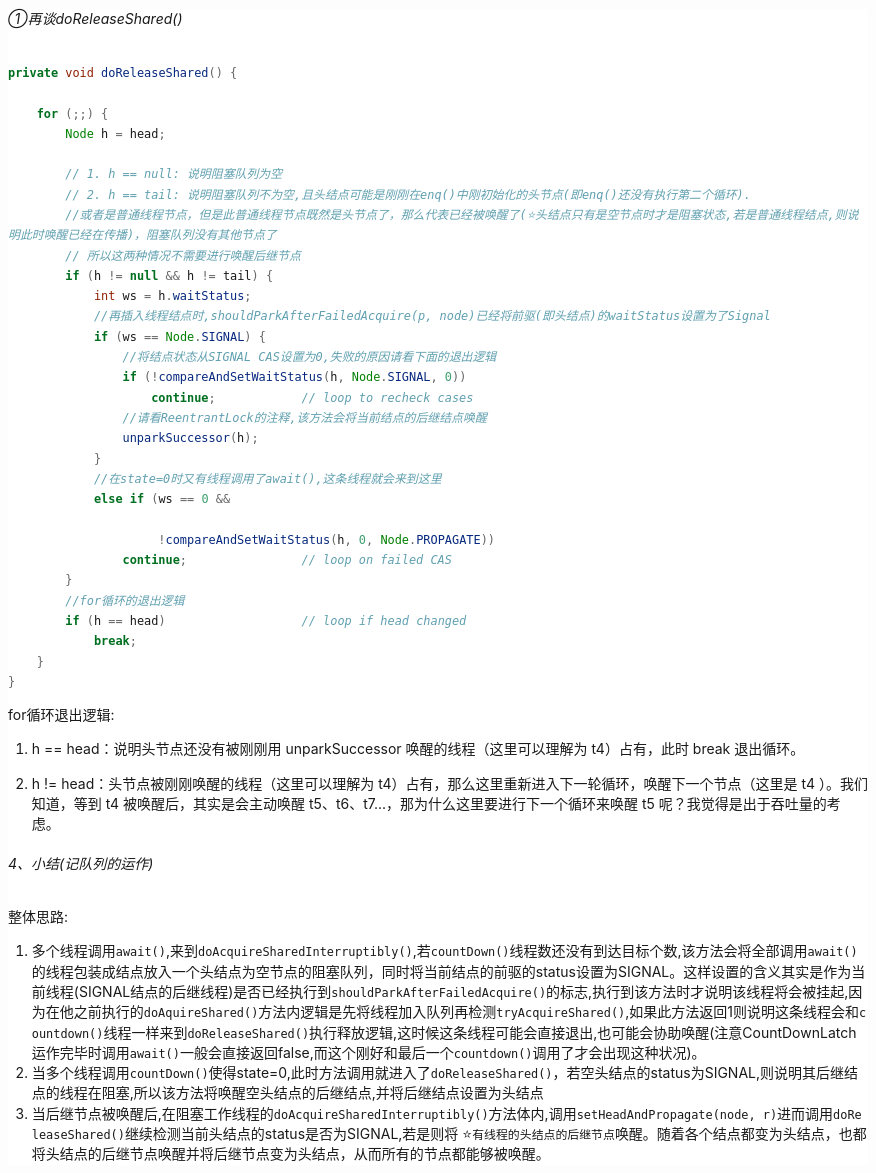 ###### ①再谈doReleaseShared()

```java
private void doReleaseShared() {
    
    for (;;) {
        Node h = head;
        
        // 1. h == null: 说明阻塞队列为空
        // 2. h == tail: 说明阻塞队列不为空,且头结点可能是刚刚在enq()中刚初始化的头节点(即enq()还没有执行第二个循环).
        //或者是普通线程节点，但是此普通线程节点既然是头节点了，那么代表已经被唤醒了(⭐头结点只有是空节点时才是阻塞状态,若是普通线程结点,则说明此时唤醒已经在传播)，阻塞队列没有其他节点了
        // 所以这两种情况不需要进行唤醒后继节点
        if (h != null && h != tail) {
            int ws = h.waitStatus;
            //再插入线程结点时,shouldParkAfterFailedAcquire(p, node)已经将前驱(即头结点)的waitStatus设置为了Signal
            if (ws == Node.SIGNAL) {
                //将结点状态从SIGNAL CAS设置为0,失败的原因请看下面的退出逻辑
                if (!compareAndSetWaitStatus(h, Node.SIGNAL, 0))
                    continue;            // loop to recheck cases
                //请看ReentrantLock的注释,该方法会将当前结点的后继结点唤醒
                unparkSuccessor(h);
            }
            //在state=0时又有线程调用了await(),这条线程就会来到这里
            else if (ws == 0 &&
                     
                     !compareAndSetWaitStatus(h, 0, Node.PROPAGATE))
                continue;                // loop on failed CAS
        }
        //for循环的退出逻辑
        if (h == head)                   // loop if head changed
            break;
    }
}
```

for循环退出逻辑:

1. h == head：说明头节点还没有被刚刚用 unparkSuccessor 唤醒的线程（这里可以理解为 t4）占有，此时 break 退出循环。

2. h != head：头节点被刚刚唤醒的线程（这里可以理解为 t4）占有，那么这里重新进入下一轮循环，唤醒下一个节点（这里是 t4 ）。我们知道，等到 t4 被唤醒后，其实是会主动唤醒 t5、t6、t7...，那为什么这里要进行下一个循环来唤醒 t5 呢？我觉得是出于吞吐量的考虑。

###### 4、小结(记队列的运作)

整体思路:

1. 多个线程调用`await()`,来到`doAcquireSharedInterruptibly()`,若`countDown()`线程数还没有到达目标个数,该方法会将全部调用`await()`的线程包装成结点放入一个头结点为空节点的阻塞队列，同时将当前结点的前驱的status设置为SIGNAL。这样设置的含义其实是作为当前线程(SIGNAL结点的后继线程)是否已经执行到`shouldParkAfterFailedAcquire()`的标志,执行到该方法时才说明该线程将会被挂起,因为在他之前执行的`doAquireShared()`方法内逻辑是先将线程加入队列再检测`tryAcquireShared()`,如果此方法返回1则说明这条线程会和`countdown()`线程一样来到`doReleaseShared()`执行释放逻辑,这时候这条线程可能会直接退出,也可能会协助唤醒(注意CountDownLatch运作完毕时调用`await()`一般会直接返回false,而这个刚好和最后一个`countdown()`调用了才会出现这种状况)。
2. 当多个线程调用`countDown()`使得state=0,此时方法调用就进入了`doReleaseShared()`，若空头结点的status为SIGNAL,则说明其后继结点的线程在阻塞,所以该方法将唤醒空头结点的后继结点,并将后继结点设置为头结点
3. 当后继节点被唤醒后,在阻塞工作线程的`doAcquireSharedInterruptibly()`方法体内,调用`setHeadAndPropagate(node, r)`进而调用`doReleaseShared()`继续检测当前头结点的status是否为SIGNAL,若是则将 ⭐`有线程的头结点的后继节点`唤醒。随着各个结点都变为头结点，也都将头结点的后继节点唤醒并将后继节点变为头结点，从而所有的节点都能够被唤醒。
